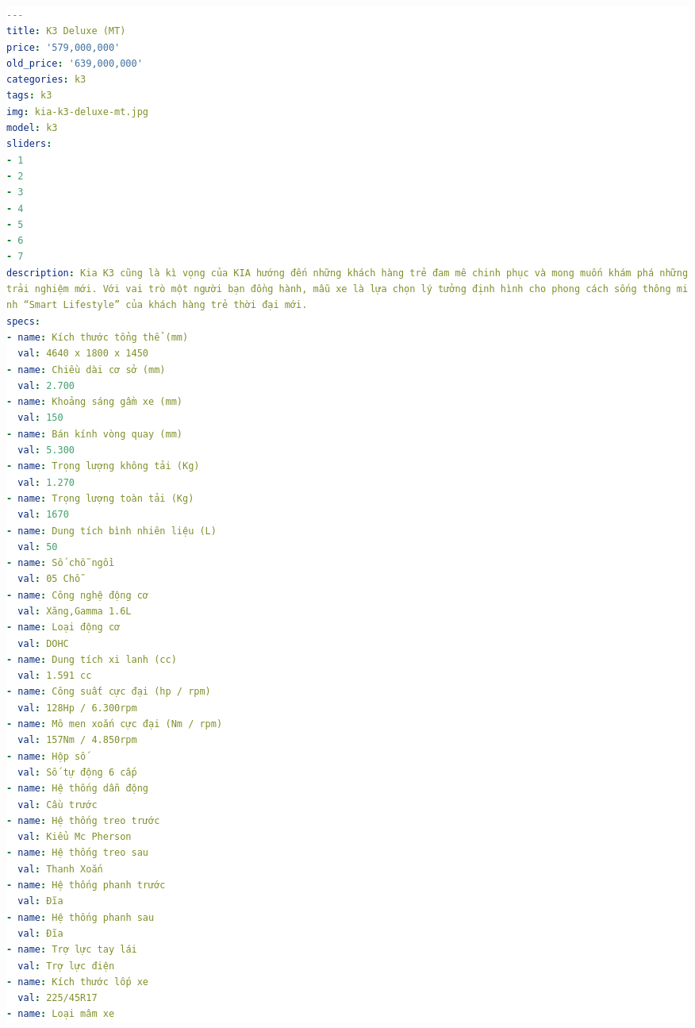```yaml
---
title: K3 Deluxe (MT)
price: '579,000,000'
old_price: '639,000,000'
categories: k3
tags: k3
img: kia-k3-deluxe-mt.jpg
model: k3
sliders:
- 1
- 2
- 3
- 4
- 5
- 6
- 7
description: Kia K3 cũng là kì vọng của KIA hướng đến những khách hàng trẻ đam mê chinh phục và mong muốn khám phá những trải nghiệm mới. Với vai trò một người bạn đồng hành, mẫu xe là lựa chọn lý tưởng định hình cho phong cách sống thông minh “Smart Lifestyle” của khách hàng trẻ thời đại mới.
specs:
- name: Kích thước tổng thể (mm)
  val: 4640 x 1800 x 1450
- name: Chiều dài cơ sở (mm)
  val: 2.700
- name: Khoảng sáng gầm xe (mm)
  val: 150
- name: Bán kính vòng quay (mm)
  val: 5.300
- name: Trọng lượng không tải (Kg)
  val: 1.270
- name: Trọng lượng toàn tải (Kg)
  val: 1670
- name: Dung tích bình nhiên liệu (L)
  val: 50
- name: Số chỗ ngồi
  val: 05 Chỗ
- name: Công nghệ động cơ
  val: Xăng,Gamma 1.6L
- name: Loại động cơ
  val: DOHC
- name: Dung tích xi lanh (cc)
  val: 1.591 cc
- name: Công suất cực đại (hp / rpm)
  val: 128Hp / 6.300rpm
- name: Mô men xoắn cực đại (Nm / rpm)
  val: 157Nm / 4.850rpm
- name: Hộp số
  val: Số tự động 6 cấp
- name: Hệ thống dẫn động
  val: Cầu trước
- name: Hệ thống treo trước
  val: Kiểu Mc Pherson
- name: Hệ thống treo sau
  val: Thanh Xoắn
- name: Hệ thống phanh trước
  val: Đĩa
- name: Hệ thống phanh sau
  val: Đĩa
- name: Trợ lực tay lái
  val: Trợ lực điện
- name: Kích thước lốp xe
  val: 225/45R17
- name: Loại mâm xe
```